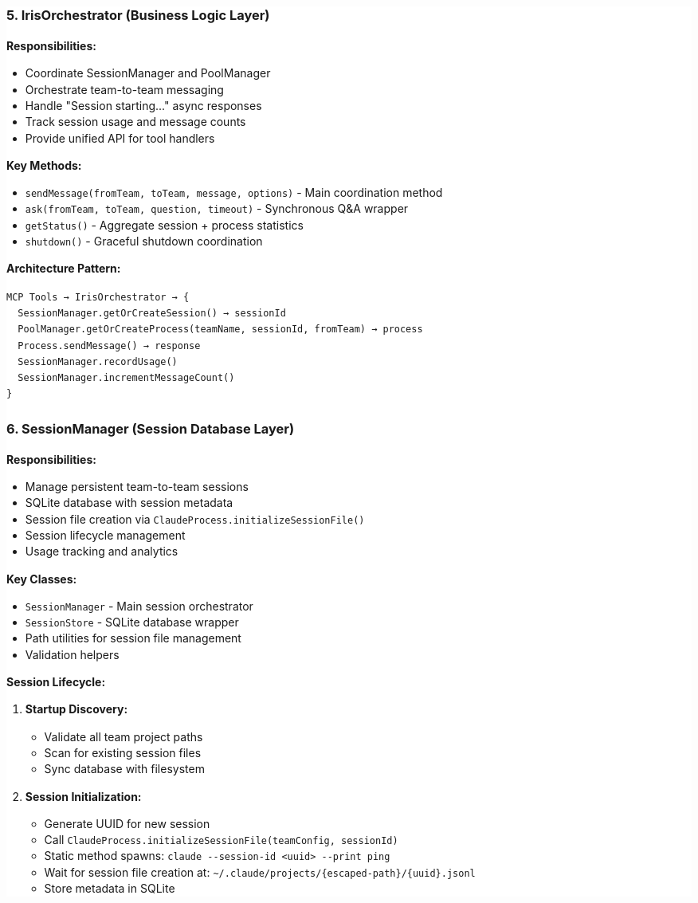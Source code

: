 ### 5. IrisOrchestrator (Business Logic Layer)

**Responsibilities:**
- Coordinate SessionManager and PoolManager
- Orchestrate team-to-team messaging
- Handle "Session starting..." async responses
- Track session usage and message counts
- Provide unified API for tool handlers

**Key Methods:**
- `sendMessage(fromTeam, toTeam, message, options)` - Main coordination method
- `ask(fromTeam, toTeam, question, timeout)` - Synchronous Q&A wrapper
- `getStatus()` - Aggregate session + process statistics
- `shutdown()` - Graceful shutdown coordination

**Architecture Pattern:**
```
MCP Tools → IrisOrchestrator → {
  SessionManager.getOrCreateSession() → sessionId
  PoolManager.getOrCreateProcess(teamName, sessionId, fromTeam) → process
  Process.sendMessage() → response
  SessionManager.recordUsage()
  SessionManager.incrementMessageCount()
}
```

### 6. SessionManager (Session Database Layer)

**Responsibilities:**
- Manage persistent team-to-team sessions
- SQLite database with session metadata
- Session file creation via `ClaudeProcess.initializeSessionFile()`
- Session lifecycle management
- Usage tracking and analytics

**Key Classes:**
- `SessionManager` - Main session orchestrator
- `SessionStore` - SQLite database wrapper
- Path utilities for session file management
- Validation helpers

**Session Lifecycle:**

1. **Startup Discovery:**
   - Validate all team project paths
   - Scan for existing session files
   - Sync database with filesystem

2. **Session Initialization:**
   - Generate UUID for new session
   - Call `ClaudeProcess.initializeSessionFile(teamConfig, sessionId)`
   - Static method spawns: `claude --session-id <uuid> --print ping`
   - Wait for session file creation at: `~/.claude/projects/{escaped-path}/{uuid}.jsonl`
   - Store metadata in SQLite
